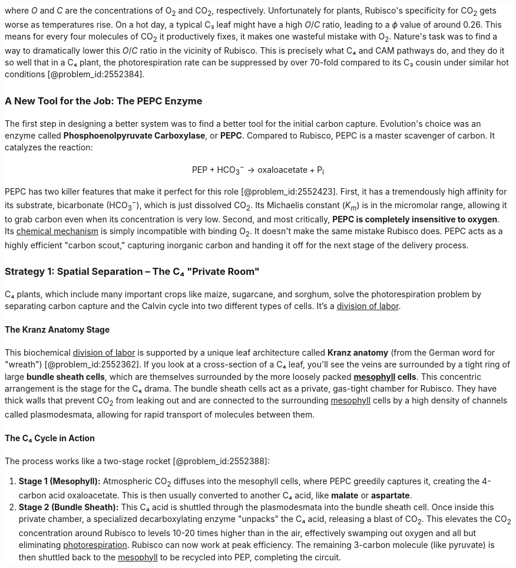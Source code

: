 where $O$ and $C$ are the concentrations of $\text{O}_2$ and $\text{CO}_2$, respectively. Unfortunately for plants, Rubisco's specificity for $\text{CO}_2$ gets worse as temperatures rise. On a hot day, a typical C₃ leaf might have a high $O/C$ ratio, leading to a $\phi$ value of around $0.26$. This means for every four molecules of $\text{CO}_2$ it productively fixes, it makes one wasteful mistake with $\text{O}_2$. Nature's task was to find a way to dramatically lower this $O/C$ ratio in the vicinity of Rubisco. This is precisely what C₄ and CAM pathways do, and they do it so well that in a C₄ plant, the photorespiration rate can be suppressed by over 70-fold compared to its C₃ cousin under similar hot conditions [@problem_id:2552384].

### A New Tool for the Job: The PEPC Enzyme

The first step in designing a better system was to find a better tool for the initial carbon capture. Evolution's choice was an enzyme called **Phosphoenolpyruvate Carboxylase**, or **PEPC**. Compared to Rubisco, PEPC is a master scavenger of carbon. It catalyzes the reaction:

$$ \mathrm{PEP} + \mathrm{HCO_3^-} \rightarrow \mathrm{oxaloacetate} + \mathrm{P_i} $$

PEPC has two killer features that make it perfect for this role [@problem_id:2552423]. First, it has a tremendously high affinity for its substrate, bicarbonate ($\mathrm{HCO_3^-}$), which is just dissolved $\text{CO}_2$. Its Michaelis constant ($K_m$) is in the micromolar range, allowing it to grab carbon even when its concentration is very low. Second, and most critically, **PEPC is completely insensitive to oxygen**. Its [chemical mechanism](@article_id:185059) is simply incompatible with binding $\text{O}_2$. It doesn't make the same mistake Rubisco does. PEPC acts as a highly efficient "carbon scout," capturing inorganic carbon and handing it off for the next stage of the delivery process.

### Strategy 1: Spatial Separation – The C₄ "Private Room"

C₄ plants, which include many important crops like maize, sugarcane, and sorghum, solve the photorespiration problem by separating carbon capture and the Calvin cycle into two different types of cells. It’s a [division of labor](@article_id:189832).

#### The Kranz Anatomy Stage

This biochemical [division of labor](@article_id:189832) is supported by a unique leaf architecture called **Kranz anatomy** (from the German word for "wreath") [@problem_id:2552362]. If you look at a cross-section of a C₄ leaf, you'll see the veins are surrounded by a tight ring of large **bundle sheath cells**, which are themselves surrounded by the more loosely packed **[mesophyll](@article_id:174590) cells**. This concentric arrangement is the stage for the C₄ drama. The bundle sheath cells act as a private, gas-tight chamber for Rubisco. They have thick walls that prevent $\text{CO}_2$ from leaking out and are connected to the surrounding [mesophyll](@article_id:174590) cells by a high density of channels called plasmodesmata, allowing for rapid transport of molecules between them.

#### The C₄ Cycle in Action

The process works like a two-stage rocket [@problem_id:2552388]:

1.  **Stage 1 (Mesophyll):** Atmospheric $\text{CO}_2$ diffuses into the mesophyll cells, where PEPC greedily captures it, creating the 4-carbon acid oxaloacetate. This is then usually converted to another C₄ acid, like **malate** or **aspartate**.
2.  **Stage 2 (Bundle Sheath):** This C₄ acid is shuttled through the plasmodesmata into the bundle sheath cell. Once inside this private chamber, a specialized decarboxylating enzyme "unpacks" the C₄ acid, releasing a blast of $\text{CO}_2$. This elevates the $\text{CO}_2$ concentration around Rubisco to levels 10-20 times higher than in the air, effectively swamping out oxygen and all but eliminating [photorespiration](@article_id:138821). Rubisco can now work at peak efficiency. The remaining 3-carbon molecule (like pyruvate) is then shuttled back to the [mesophyll](@article_id:174590) to be recycled into PEP, completing the circuit.

